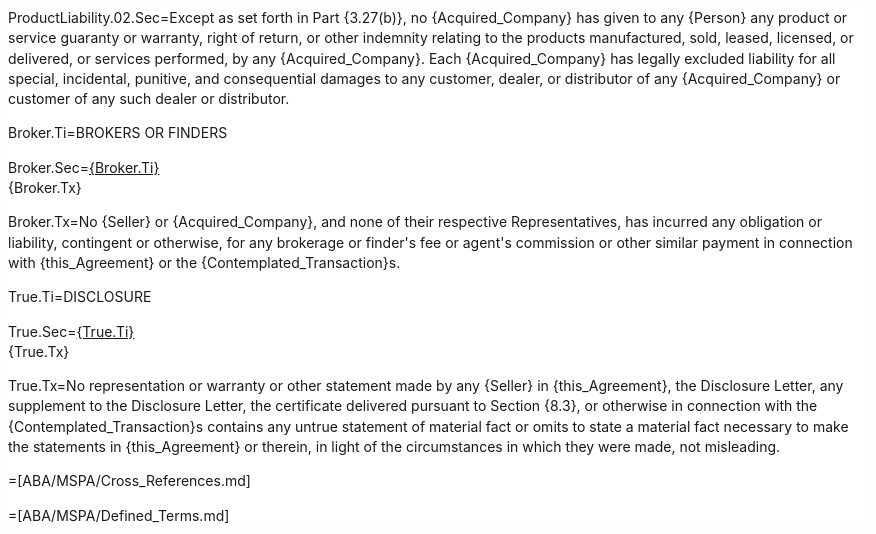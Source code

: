 ProductLiability.02.Sec=Except as set forth in Part {3.27(b)}, no {Acquired_Company} has given to any {Person} any product or service guaranty or warranty, right of return, or other indemnity relating to the products manufactured, sold, leased, licensed, or delivered, or services performed, by any {Acquired_Company}.  Each {Acquired_Company} has legally excluded liability for all special, incidental, punitive, and consequential damages to any customer, dealer, or distributor of any {Acquired_Company} or customer of any such dealer or distributor.

Broker.Ti=BROKERS OR FINDERS

Broker.Sec=<u>{Broker.Ti}</u><br/>{Broker.Tx}

Broker.Tx=No {Seller} or {Acquired_Company}, and none of their respective Representatives, has incurred any obligation or liability, contingent or otherwise, for any brokerage or finder's fee or agent's commission or other similar payment in connection with {this_Agreement} or the {Contemplated_Transaction}s.

True.Ti=DISCLOSURE

True.Sec=<u>{True.Ti}</u><br/>{True.Tx}

True.Tx=No representation or warranty or other statement made by any {Seller} in {this_Agreement}, the Disclosure Letter, any supplement to the Disclosure Letter, the certificate delivered pursuant to Section {8.3}, or otherwise in connection with the {Contemplated_Transaction}s contains any untrue statement of material fact or omits to state a material fact necessary to make the statements in {this_Agreement} or therein, in light of the circumstances in which they were made, not misleading.

=[ABA/MSPA/Cross_References.md]  

=[ABA/MSPA/Defined_Terms.md]
